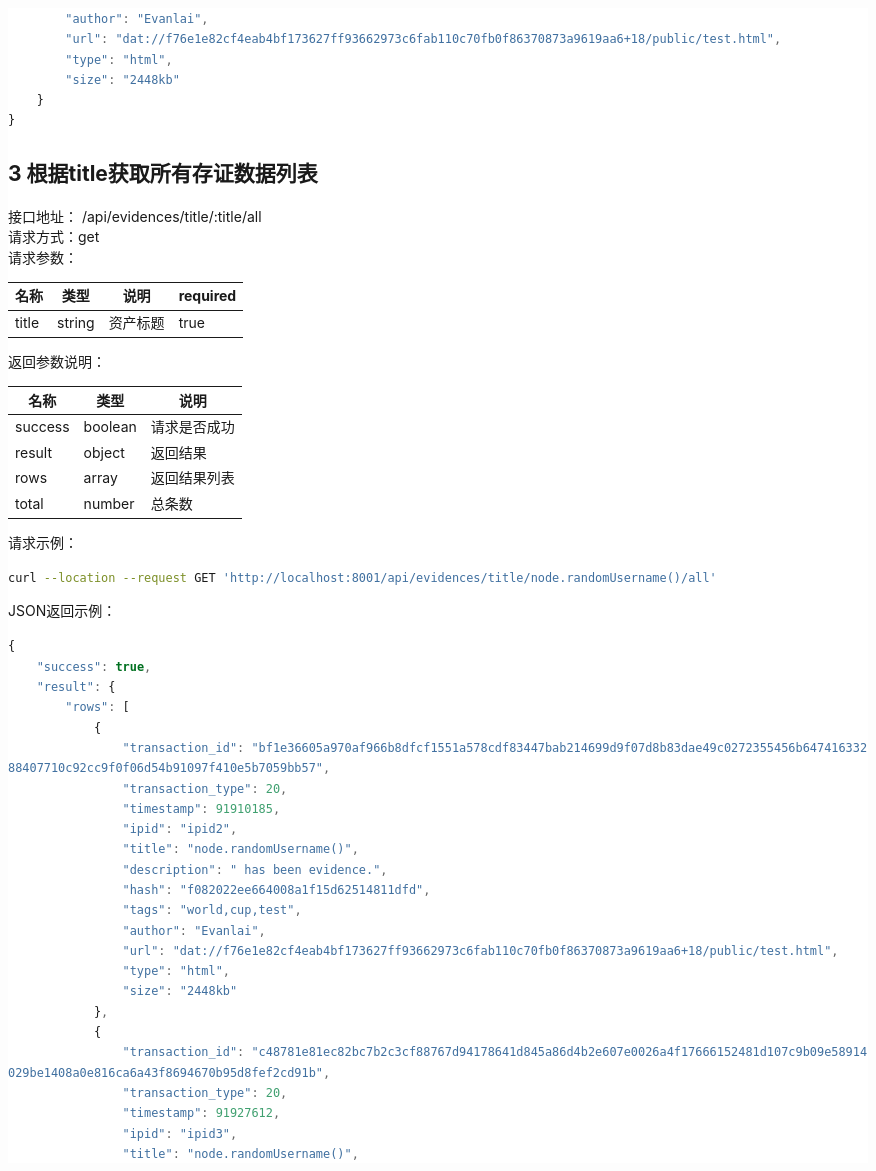```js
        "author": "Evanlai",
        "url": "dat://f76e1e82cf4eab4bf173627ff93662973c6fab110c70fb0f86370873a9619aa6+18/public/test.html",
        "type": "html",
        "size": "2448kb"
    }
}
```
## 3 根据title获取所有存证数据列表

接口地址： /api/evidences/title/:title/all<br/>
请求方式：get<br/>
请求参数：<br/>

名称 | 类型 | 说明|required
-|-|-|-|
title |string|资产标题|true


返回参数说明：   

|名称	|类型   |说明              |   
|------ |-----  |----              |   
|success|boolean  |请求是否成功 |    
|result|object |返回结果      | 
|rows|array |返回结果列表     | 
|total|number |总条数     | 

请求示例：

```bash
curl --location --request GET 'http://localhost:8001/api/evidences/title/node.randomUsername()/all'
```

JSON返回示例：

```js
{
    "success": true,
    "result": {
        "rows": [
            {
                "transaction_id": "bf1e36605a970af966b8dfcf1551a578cdf83447bab214699d9f07d8b83dae49c0272355456b64741633288407710c92cc9f0f06d54b91097f410e5b7059bb57",
                "transaction_type": 20,
                "timestamp": 91910185,
                "ipid": "ipid2",
                "title": "node.randomUsername()",
                "description": " has been evidence.",
                "hash": "f082022ee664008a1f15d62514811dfd",
                "tags": "world,cup,test",
                "author": "Evanlai",
                "url": "dat://f76e1e82cf4eab4bf173627ff93662973c6fab110c70fb0f86370873a9619aa6+18/public/test.html",
                "type": "html",
                "size": "2448kb"
            },
            {
                "transaction_id": "c48781e81ec82bc7b2c3cf88767d94178641d845a86d4b2e607e0026a4f17666152481d107c9b09e58914029be1408a0e816ca6a43f8694670b95d8fef2cd91b",
                "transaction_type": 20,
                "timestamp": 91927612,
                "ipid": "ipid3",
                "title": "node.randomUsername()",
```
